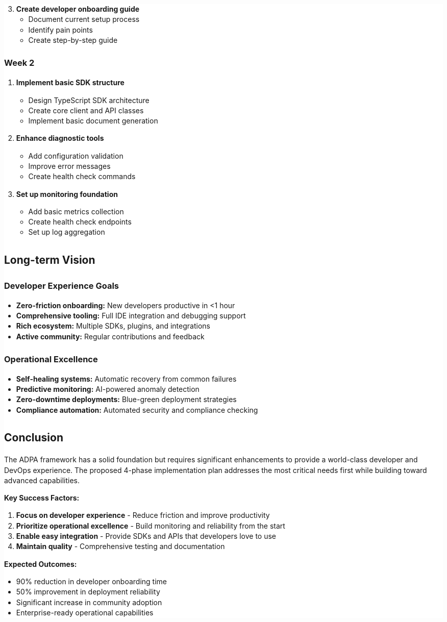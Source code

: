 3. **Create developer onboarding guide**
   - Document current setup process
   - Identify pain points
   - Create step-by-step guide

### Week 2
1. **Implement basic SDK structure**
   - Design TypeScript SDK architecture
   - Create core client and API classes
   - Implement basic document generation

2. **Enhance diagnostic tools**
   - Add configuration validation
   - Improve error messages
   - Create health check commands

3. **Set up monitoring foundation**
   - Add basic metrics collection
   - Create health check endpoints
   - Set up log aggregation

## Long-term Vision

### Developer Experience Goals
- **Zero-friction onboarding:** New developers productive in <1 hour
- **Comprehensive tooling:** Full IDE integration and debugging support
- **Rich ecosystem:** Multiple SDKs, plugins, and integrations
- **Active community:** Regular contributions and feedback

### Operational Excellence
- **Self-healing systems:** Automatic recovery from common failures
- **Predictive monitoring:** AI-powered anomaly detection
- **Zero-downtime deployments:** Blue-green deployment strategies
- **Compliance automation:** Automated security and compliance checking

## Conclusion

The ADPA framework has a solid foundation but requires significant enhancements to provide a world-class developer and DevOps experience. The proposed 4-phase implementation plan addresses the most critical needs first while building toward advanced capabilities.

**Key Success Factors:**
1. **Focus on developer experience** - Reduce friction and improve productivity
2. **Prioritize operational excellence** - Build monitoring and reliability from the start
3. **Enable easy integration** - Provide SDKs and APIs that developers love to use
4. **Maintain quality** - Comprehensive testing and documentation

**Expected Outcomes:**
- 90% reduction in developer onboarding time
- 50% improvement in deployment reliability
- Significant increase in community adoption
- Enterprise-ready operational capabilities
